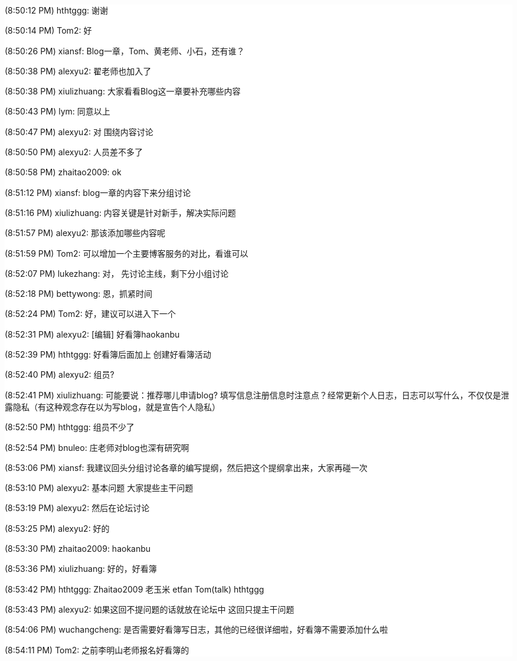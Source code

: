 (8:50:12 PM) hthtggg: 谢谢

(8:50:14 PM) Tom2: 好

(8:50:26 PM) xiansf: Blog一章，Tom、黄老师、小石，还有谁？

(8:50:38 PM) alexyu2: 翟老师也加入了

(8:50:38 PM) xiulizhuang: 大家看看Blog这一章要补充哪些内容

(8:50:43 PM) lym: 同意以上

(8:50:47 PM) alexyu2: 对 围绕内容讨论

(8:50:50 PM) alexyu2: 人员差不多了

(8:50:58 PM) zhaitao2009: ok

(8:51:12 PM) xiansf: blog一章的内容下来分组讨论

(8:51:16 PM) xiulizhuang: 内容关键是针对新手，解决实际问题

(8:51:57 PM) alexyu2: 那该添加哪些内容呢

(8:51:59 PM) Tom2: 可以增加一个主要博客服务的对比，看谁可以

(8:52:07 PM) lukezhang: 对， 先讨论主线，剩下分小组讨论

(8:52:18 PM) bettywong: 恩，抓紧时间

(8:52:24 PM) Tom2: 好，建议可以进入下一个

(8:52:31 PM) alexyu2: [编辑] 好看簿haokanbu

(8:52:39 PM) hthtggg: 好看簿后面加上 创建好看簿活动

(8:52:40 PM) alexyu2: 组员?

(8:52:41 PM) xiulizhuang: 可能要说：推荐哪儿申请blog? 填写信息注册信息时注意点？经常更新个人日志，日志可以写什么，不仅仅是泄露隐私（有这种观念存在以为写blog，就是宣告个人隐私）

(8:52:50 PM) hthtggg: 组员不少了

(8:52:54 PM) bnuleo: 庄老师对blog也深有研究啊

(8:53:06 PM) xiansf: 我建议回头分组讨论各章的编写提纲，然后把这个提纲拿出来，大家再碰一次

(8:53:10 PM) alexyu2: 基本问题 大家提些主干问题

(8:53:19 PM) alexyu2: 然后在论坛讨论

(8:53:25 PM) alexyu2: 好的

(8:53:30 PM) zhaitao2009: haokanbu

(8:53:36 PM) xiulizhuang: 好的，好看簿

(8:53:42 PM) hthtggg: Zhaitao2009  老玉米  etfan Tom(talk)  hthtggg

(8:53:43 PM) alexyu2: 如果这回不提问题的话就放在论坛中 这回只提主干问题

(8:54:06 PM) wuchangcheng: 是否需要好看簿写日志，其他的已经很详细啦，好看簿不需要添加什么啦

(8:54:11 PM) Tom2: 之前李明山老师报名好看簿的
